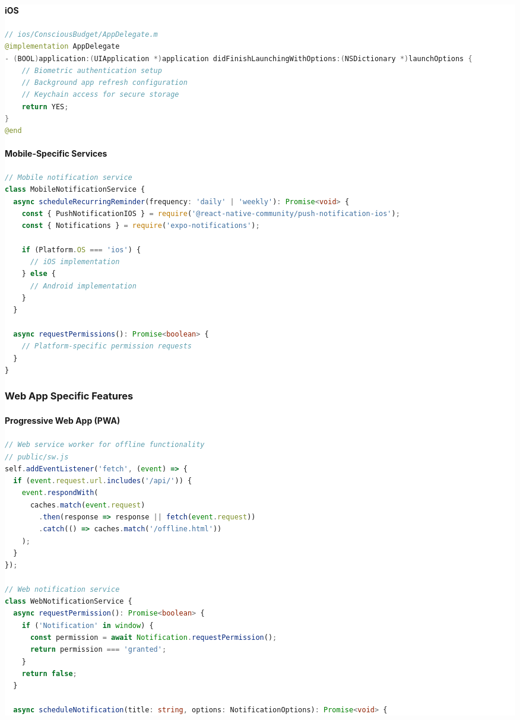 ```typescript
```

#### iOS
```swift
// ios/ConsciousBudget/AppDelegate.m
@implementation AppDelegate
- (BOOL)application:(UIApplication *)application didFinishLaunchingWithOptions:(NSDictionary *)launchOptions {
    // Biometric authentication setup
    // Background app refresh configuration
    // Keychain access for secure storage
    return YES;
}
@end
```

#### Mobile-Specific Services
```typescript
// Mobile notification service
class MobileNotificationService {
  async scheduleRecurringReminder(frequency: 'daily' | 'weekly'): Promise<void> {
    const { PushNotificationIOS } = require('@react-native-community/push-notification-ios');
    const { Notifications } = require('expo-notifications');
    
    if (Platform.OS === 'ios') {
      // iOS implementation
    } else {
      // Android implementation
    }
  }
  
  async requestPermissions(): Promise<boolean> {
    // Platform-specific permission requests
  }
}
```

### Web App Specific Features

#### Progressive Web App (PWA)
```typescript
// Web service worker for offline functionality
// public/sw.js
self.addEventListener('fetch', (event) => {
  if (event.request.url.includes('/api/')) {
    event.respondWith(
      caches.match(event.request)
        .then(response => response || fetch(event.request))
        .catch(() => caches.match('/offline.html'))
    );
  }
});

// Web notification service
class WebNotificationService {
  async requestPermission(): Promise<boolean> {
    if ('Notification' in window) {
      const permission = await Notification.requestPermission();
      return permission === 'granted';
    }
    return false;
  }
  
  async scheduleNotification(title: string, options: NotificationOptions): Promise<void> {
```
